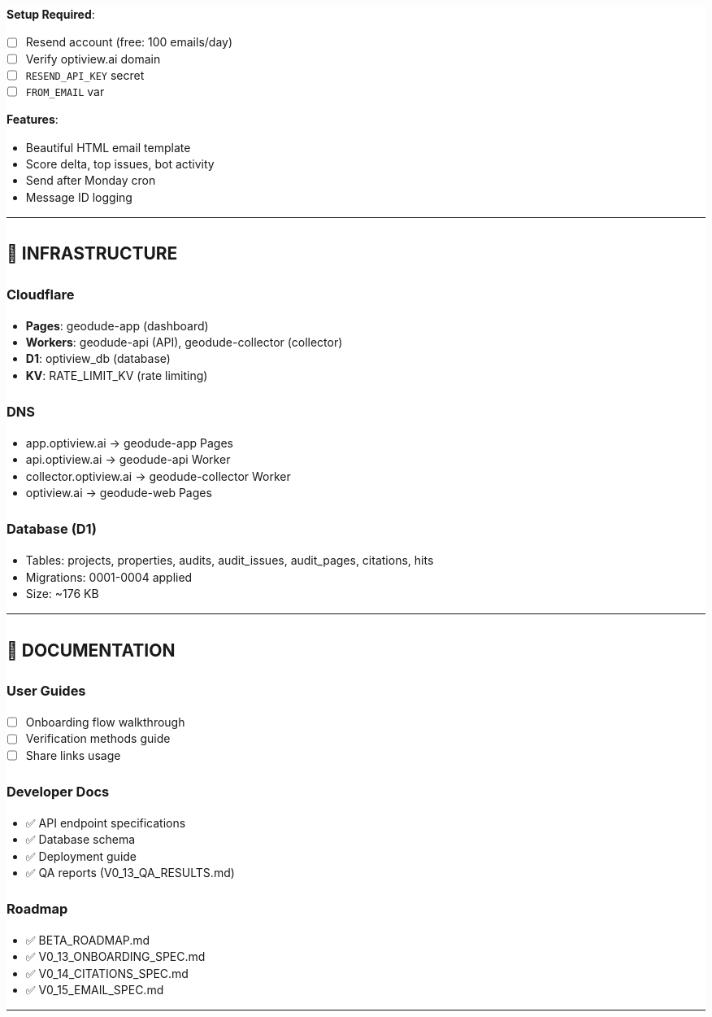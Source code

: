 **Setup Required**:
- [ ] Resend account (free: 100 emails/day)
- [ ] Verify optiview.ai domain
- [ ] `RESEND_API_KEY` secret
- [ ] `FROM_EMAIL` var

**Features**:
- Beautiful HTML email template
- Score delta, top issues, bot activity
- Send after Monday cron
- Message ID logging

---

## 🔧 INFRASTRUCTURE

### **Cloudflare**
- **Pages**: geodude-app (dashboard)
- **Workers**: geodude-api (API), geodude-collector (collector)
- **D1**: optiview_db (database)
- **KV**: RATE_LIMIT_KV (rate limiting)

### **DNS**
- app.optiview.ai → geodude-app Pages
- api.optiview.ai → geodude-api Worker
- collector.optiview.ai → geodude-collector Worker
- optiview.ai → geodude-web Pages

### **Database (D1)**
- Tables: projects, properties, audits, audit_issues, audit_pages, citations, hits
- Migrations: 0001-0004 applied
- Size: ~176 KB

---

## 📝 DOCUMENTATION

### **User Guides**
- [ ] Onboarding flow walkthrough
- [ ] Verification methods guide
- [ ] Share links usage

### **Developer Docs**
- ✅ API endpoint specifications
- ✅ Database schema
- ✅ Deployment guide
- ✅ QA reports (V0_13_QA_RESULTS.md)

### **Roadmap**
- ✅ BETA_ROADMAP.md
- ✅ V0_13_ONBOARDING_SPEC.md
- ✅ V0_14_CITATIONS_SPEC.md
- ✅ V0_15_EMAIL_SPEC.md

---